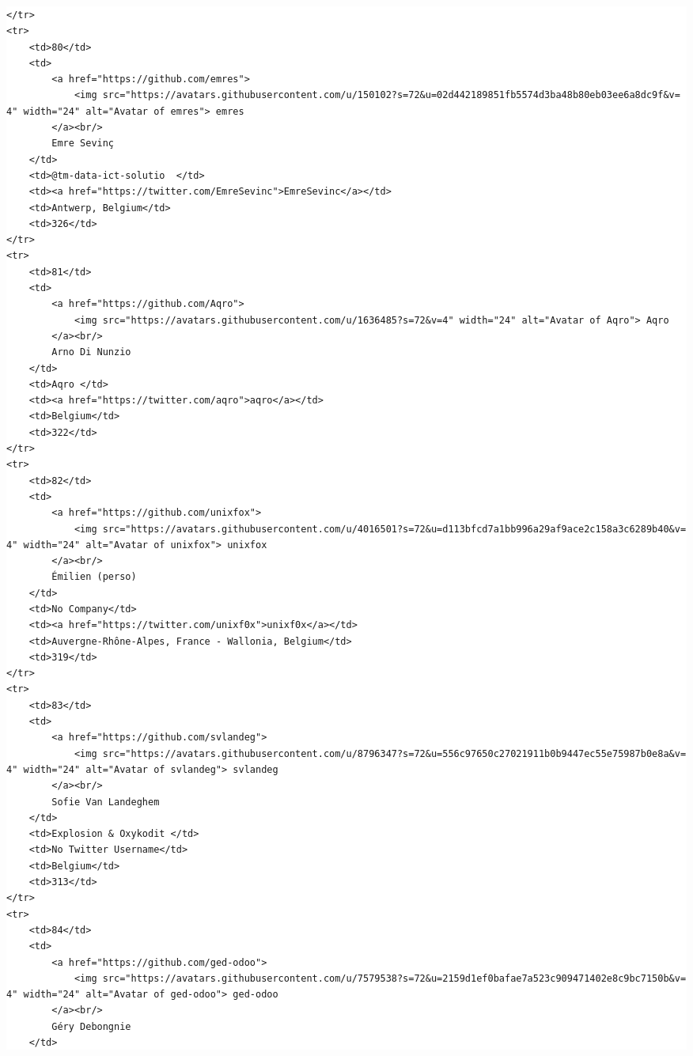 	</tr>
	<tr>
		<td>80</td>
		<td>
			<a href="https://github.com/emres">
				<img src="https://avatars.githubusercontent.com/u/150102?s=72&u=02d442189851fb5574d3ba48b80eb03ee6a8dc9f&v=4" width="24" alt="Avatar of emres"> emres
			</a><br/>
			Emre Sevinç
		</td>
		<td>@tm-data-ict-solutio  </td>
		<td><a href="https://twitter.com/EmreSevinc">EmreSevinc</a></td>
		<td>Antwerp, Belgium</td>
		<td>326</td>
	</tr>
	<tr>
		<td>81</td>
		<td>
			<a href="https://github.com/Aqro">
				<img src="https://avatars.githubusercontent.com/u/1636485?s=72&v=4" width="24" alt="Avatar of Aqro"> Aqro
			</a><br/>
			Arno Di Nunzio
		</td>
		<td>Aqro </td>
		<td><a href="https://twitter.com/aqro">aqro</a></td>
		<td>Belgium</td>
		<td>322</td>
	</tr>
	<tr>
		<td>82</td>
		<td>
			<a href="https://github.com/unixfox">
				<img src="https://avatars.githubusercontent.com/u/4016501?s=72&u=d113bfcd7a1bb996a29af9ace2c158a3c6289b40&v=4" width="24" alt="Avatar of unixfox"> unixfox
			</a><br/>
			Émilien (perso)
		</td>
		<td>No Company</td>
		<td><a href="https://twitter.com/unixf0x">unixf0x</a></td>
		<td>Auvergne-Rhône-Alpes, France - Wallonia, Belgium</td>
		<td>319</td>
	</tr>
	<tr>
		<td>83</td>
		<td>
			<a href="https://github.com/svlandeg">
				<img src="https://avatars.githubusercontent.com/u/8796347?s=72&u=556c97650c27021911b0b9447ec55e75987b0e8a&v=4" width="24" alt="Avatar of svlandeg"> svlandeg
			</a><br/>
			Sofie Van Landeghem
		</td>
		<td>Explosion & Oxykodit </td>
		<td>No Twitter Username</td>
		<td>Belgium</td>
		<td>313</td>
	</tr>
	<tr>
		<td>84</td>
		<td>
			<a href="https://github.com/ged-odoo">
				<img src="https://avatars.githubusercontent.com/u/7579538?s=72&u=2159d1ef0bafae7a523c909471402e8c9bc7150b&v=4" width="24" alt="Avatar of ged-odoo"> ged-odoo
			</a><br/>
			Géry Debongnie
		</td>
